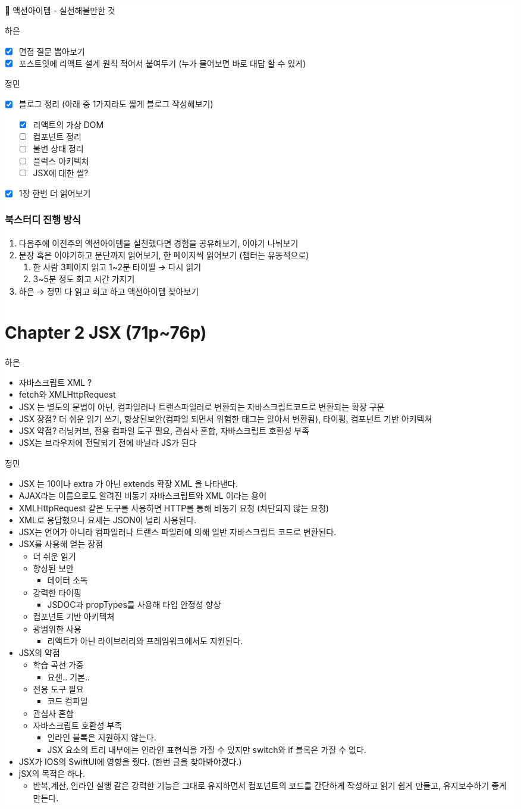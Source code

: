 👻 액션아이템 - 실천해볼만한 것

하은

- [x]  면접 질문 뽑아보기
- [x]  포스트잇에 리액트 설계 원칙 적어서 붙여두기 (누가 물어보면 바로 대답 할 수 있게)

정민

- [x]  블로그 정리 (아래 중 1가지라도 짧게 블로그 작성해보기)
    - [x]  리액트의 가상 DOM
    - [ ]  컴포넌트 정리
    - [ ]  불변 상태 정리
    - [ ]  플럭스 아키텍처
    - [ ]  JSX에 대한 썰?
- [x]  1장 한번 더 읽어보기
    
    

### 북스터디 진행 방식

1. 다음주에 이전주의 액션아이템을 실천했다면 경험을 공유해보기, 이야기 나눠보기
2. 문장 혹은 이야기하고 문단까지 읽어보기, 한 페이지씩 읽어보기 (챕터는 유동적으로)
    1. 한 사람 3페이지 읽고 1~2분 타이필 → 다시 읽기
    2. 3~5분 정도 회고 시간 가지기
3. 하은 → 정민 다 읽고 회고 하고 액션아이템 찾아보기

# Chapter 2 JSX (71p~76p)

하은

- 자바스크립트 XML ?
- fetch와 XMLHttpRequest
- JSX 는 별도의 문법이 아닌, 컴파일러나 트랜스파일러로 변환되는 자바스크립트코드로 변환되는 확장 구문
- JSX 장점? 더 쉬운 읽기 쓰기, 향상된보안(컴파일 되면서 위험한 태그는 알아서 변환됨), 타이핑, 컴포넌트 기반 아키텍쳐
- JSX 약점? 러닝커브, 전용 컴파일 도구 필요, 관심사 혼합, 자바스크립트 호환성 부족
- JSX는 브라우저에 전달되기 전에 바닐라 JS가 된다

정민

- JSX 는 10이나 extra 가 아닌 extends 확장 XML 을 나타낸다.
- AJAX라는 이름으로도 알려진 비동기 자바스크립트와 XML 이라는 용어
- XMLHttpRequest 같은 도구를 사용하면 HTTP를 통해 비동기 요청 (차단되지 않는 요청)
- XML로 응답했으나 요새는 JSON이 널리 사용된다.
- JSX는 언어가 아니라 컴파일러나 트랜스 파일러에 의해 일반 자바스크립트 코드로 변환된다.
- JSX를 사용해 얻는 장점
    - 더 쉬운 읽기
    - 향상된 보안
        - 데이터 소독
    - 강력한 타이핑
        - JSDOC과 propTypes를 사용해 타입 안정성 향상
    - 컴포넌트 기반 아키텍처
    - 광범위한 사용
        - 리액트가 아닌 라이브러리와 프레임워크에서도 지원된다.
- JSX의 약점
    - 학습 곡선 가중
        - 요샌.. 기본..
    - 전용 도구 필요
        - 코드 컴파일
    - 관심사 혼합
    - 자바스크립트 호환성 부족
        - 인라인 블록은 지원하지 않는다.
        - JSX 요소의 트리 내부에는 인라인 표현식을 가질 수 있지만 switch와 if 블록은 가질 수 없다.
- JSX가 IOS의 SwiftUI에 영향을 줬다. (한번 글을 찾아봐야겠다.)
- jSX의 목적은 하나.
    - 반복,계산, 인라인 실행 같은 강력한 기능은 그대로 유지하면서 컴포넌트의 코드를 간단하게 작성하고 읽기 쉽게 만들고, 유지보수하기 좋게 만든다.
